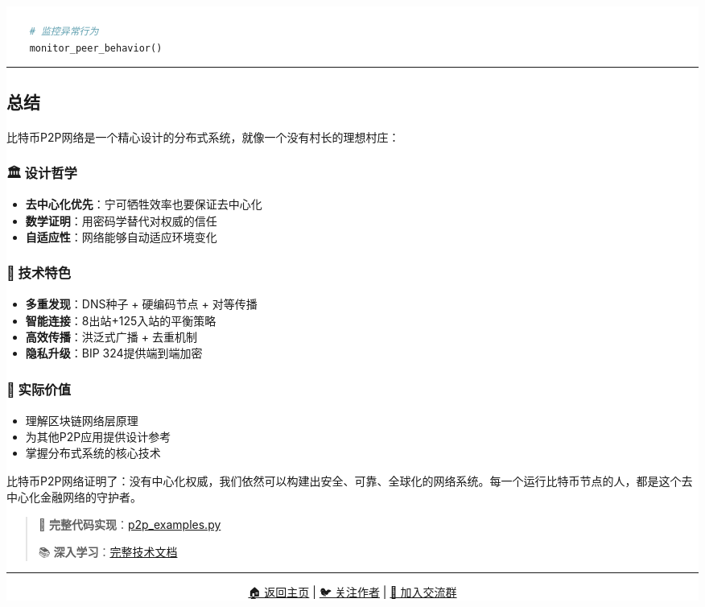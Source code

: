 ```python
    
    # 监控异常行为
    monitor_peer_behavior()
```

---

## 总结

比特币P2P网络是一个精心设计的分布式系统，就像一个没有村长的理想村庄：

### 🏛️ 设计哲学
- **去中心化优先**：宁可牺牲效率也要保证去中心化
- **数学证明**：用密码学替代对权威的信任
- **自适应性**：网络能够自动适应环境变化

### 🔧 技术特色
- **多重发现**：DNS种子 + 硬编码节点 + 对等传播
- **智能连接**：8出站+125入站的平衡策略
- **高效传播**：洪泛式广播 + 去重机制
- **隐私升级**：BIP 324提供端到端加密

### 🌟 实际价值
- 理解区块链网络层原理
- 为其他P2P应用提供设计参考
- 掌握分布式系统的核心技术

比特币P2P网络证明了：没有中心化权威，我们依然可以构建出安全、可靠、全球化的网络系统。每一个运行比特币节点的人，都是这个去中心化金融网络的守护者。

> 🔗 **完整代码实现**：[p2p_examples.py](./p2p_examples.py)
> 
> 📚 **深入学习**：[完整技术文档](./code_examples/)

---

<div align="center">
<a href="https://github.com/beihaili/Get-Started-with-Web3">🏠 返回主页</a> | 
<a href="https://twitter.com/bhbtc1337">🐦 关注作者</a> | 
<a href="https://forms.gle/QMBwL6LwZyQew1tX8">📝 加入交流群</a>
</div>